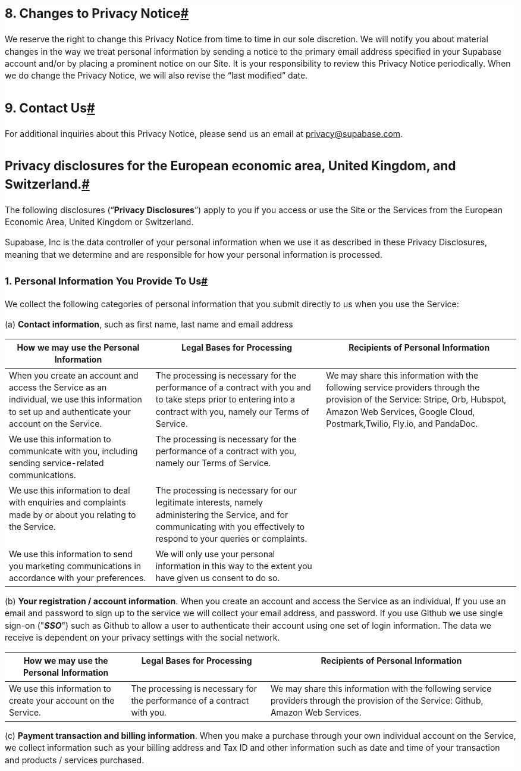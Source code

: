 8\. Changes to Privacy Notice[#](#8-changes-to-privacy-notice)
--------------------------------------------------------------

We reserve the right to change this Privacy Notice from time to time in our sole discretion. We will notify you about material changes in the way we treat personal information by sending a notice to the primary email address specified in your Supabase account and/or by placing a prominent notice on our Site. It is your responsibility to review this Privacy Notice periodically. When we do change the Privacy Notice, we will also revise the “last modified” date.

9\. Contact Us[#](#9-contact-us)
--------------------------------

For additional inquiries about this Privacy Notice, please send us an email at [privacy@supabase.com](mailto:privacy@supabase.com).

Privacy disclosures for the European economic area, United Kingdom, and Switzerland.[#](#privacy-disclosures-for-the-european-economic-area-united-kingdom-and-switzerland)
---------------------------------------------------------------------------------------------------------------------------------------------------------------------------

The following disclosures (“**Privacy Disclosures**”) apply to you if you access or use the Site or the Services from the European Economic Area, United Kingdom or Switzerland.

Supabase, Inc is the data controller of your personal information when we use it as described in these Privacy Disclosures, meaning that we determine and are responsible for how your personal information is processed.

### 1\. Personal Information You Provide To Us[#](#1-personal-information-you-provide-to-us)

We collect the following categories of personal information that you submit directly to us when you use the Service:

(a) **Contact information**, such as first name, last name and email address

| **How we may use the Personal Information** | **Legal Bases for Processing** | **Recipients of Personal Information** |
| --- | --- | --- |
| When you create an account and access the Service as an individual, we use this information to set up and authenticate your account on the Service. | The processing is necessary for the performance of a contract with you and to take steps prior to entering into a contract with you, namely our Terms of Service. | We may share this information with the following service providers through the provision of the Service: Stripe, Orb, Hubspot, Amazon Web Services, Google Cloud, Postmark,Twilio, Fly.io, and PandaDoc. |
| We use this information to communicate with you, including sending service-related communications. | The processing is necessary for the performance of a contract with you, namely our Terms of Service. |     |
| We use this information to deal with enquiries and complaints made by or about you relating to the Service. | The processing is necessary for our legitimate interests, namely administering the Service, and for communicating with you effectively to respond to your queries or complaints. |     |
| We use this information to send you marketing communications in accordance with your preferences. | We will only use your personal information in this way to the extent you have given us consent to do so. |     |

(b) **Your registration / account information**. When you create an account and access the Service as an individual, If you use an email and password to sign up to the service we will collect your email address, and password. If you use Github we use single sign-on ("**_SSO_**") such as Github to allow a user to authenticate their account using one set of login information. The data we receive is dependent on your privacy settings with the social network.

| **How we may use the Personal Information** | **Legal Bases for Processing** | **Recipients of Personal Information** |
| --- | --- | --- |
| We use this information to create your account on the Service. | The processing is necessary for the performance of a contract with you. | We may share this information with the following service providers through the provision of the Service: Github, Amazon Web Services. |

(c) **Payment transaction and billing information**. When you make a purchase through your own individual account on the Service, we collect information such as your billing address and Tax ID and other information such as date and time of your transaction and products / services purchased.
